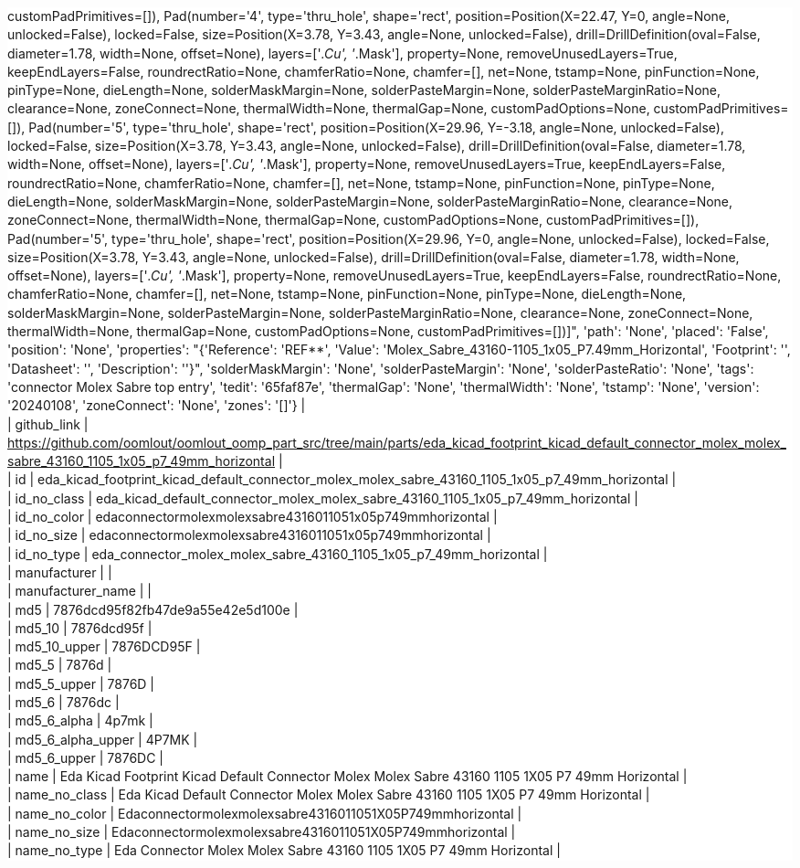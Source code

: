 customPadPrimitives=[]), Pad(number='4', type='thru_hole', shape='rect', position=Position(X=22.47, Y=0, angle=None, unlocked=False), locked=False, size=Position(X=3.78, Y=3.43, angle=None, unlocked=False), drill=DrillDefinition(oval=False, diameter=1.78, width=None, offset=None), layers=['*.Cu', '*.Mask'], property=None, removeUnusedLayers=True, keepEndLayers=False, roundrectRatio=None, chamferRatio=None, chamfer=[], net=None, tstamp=None, pinFunction=None, pinType=None, dieLength=None, solderMaskMargin=None, solderPasteMargin=None, solderPasteMarginRatio=None, clearance=None, zoneConnect=None, thermalWidth=None, thermalGap=None, customPadOptions=None, customPadPrimitives=[]), Pad(number='5', type='thru_hole', shape='rect', position=Position(X=29.96, Y=-3.18, angle=None, unlocked=False), locked=False, size=Position(X=3.78, Y=3.43, angle=None, unlocked=False), drill=DrillDefinition(oval=False, diameter=1.78, width=None, offset=None), layers=['*.Cu', '*.Mask'], property=None, removeUnusedLayers=True, keepEndLayers=False, roundrectRatio=None, chamferRatio=None, chamfer=[], net=None, tstamp=None, pinFunction=None, pinType=None, dieLength=None, solderMaskMargin=None, solderPasteMargin=None, solderPasteMarginRatio=None, clearance=None, zoneConnect=None, thermalWidth=None, thermalGap=None, customPadOptions=None, customPadPrimitives=[]), Pad(number='5', type='thru_hole', shape='rect', position=Position(X=29.96, Y=0, angle=None, unlocked=False), locked=False, size=Position(X=3.78, Y=3.43, angle=None, unlocked=False), drill=DrillDefinition(oval=False, diameter=1.78, width=None, offset=None), layers=['*.Cu', '*.Mask'], property=None, removeUnusedLayers=True, keepEndLayers=False, roundrectRatio=None, chamferRatio=None, chamfer=[], net=None, tstamp=None, pinFunction=None, pinType=None, dieLength=None, solderMaskMargin=None, solderPasteMargin=None, solderPasteMarginRatio=None, clearance=None, zoneConnect=None, thermalWidth=None, thermalGap=None, customPadOptions=None, customPadPrimitives=[])]", 'path': 'None', 'placed': 'False', 'position': 'None', 'properties': "{'Reference': 'REF**', 'Value': 'Molex_Sabre_43160-1105_1x05_P7.49mm_Horizontal', 'Footprint': '', 'Datasheet': '', 'Description': ''}", 'solderMaskMargin': 'None', 'solderPasteMargin': 'None', 'solderPasteRatio': 'None', 'tags': 'connector Molex Sabre top entry', 'tedit': '65faf87e', 'thermalGap': 'None', 'thermalWidth': 'None', 'tstamp': 'None', 'version': '20240108', 'zoneConnect': 'None', 'zones': '[]'} |  
| github_link | https://github.com/oomlout/oomlout_oomp_part_src/tree/main/parts/eda_kicad_footprint_kicad_default_connector_molex_molex_sabre_43160_1105_1x05_p7_49mm_horizontal |  
| id | eda_kicad_footprint_kicad_default_connector_molex_molex_sabre_43160_1105_1x05_p7_49mm_horizontal |  
| id_no_class | eda_kicad_default_connector_molex_molex_sabre_43160_1105_1x05_p7_49mm_horizontal |  
| id_no_color | edaconnectormolexmolexsabre4316011051x05p749mmhorizontal |  
| id_no_size | edaconnectormolexmolexsabre4316011051x05p749mmhorizontal |  
| id_no_type | eda_connector_molex_molex_sabre_43160_1105_1x05_p7_49mm_horizontal |  
| manufacturer |  |  
| manufacturer_name |  |  
| md5 | 7876dcd95f82fb47de9a55e42e5d100e |  
| md5_10 | 7876dcd95f |  
| md5_10_upper | 7876DCD95F |  
| md5_5 | 7876d |  
| md5_5_upper | 7876D |  
| md5_6 | 7876dc |  
| md5_6_alpha | 4p7mk |  
| md5_6_alpha_upper | 4P7MK |  
| md5_6_upper | 7876DC |  
| name | Eda Kicad Footprint Kicad Default Connector Molex Molex Sabre 43160 1105 1X05 P7 49mm Horizontal |  
| name_no_class | Eda Kicad Default Connector Molex Molex Sabre 43160 1105 1X05 P7 49mm Horizontal |  
| name_no_color | Edaconnectormolexmolexsabre4316011051X05P749mmhorizontal |  
| name_no_size | Edaconnectormolexmolexsabre4316011051X05P749mmhorizontal |  
| name_no_type | Eda Connector Molex Molex Sabre 43160 1105 1X05 P7 49mm Horizontal |  